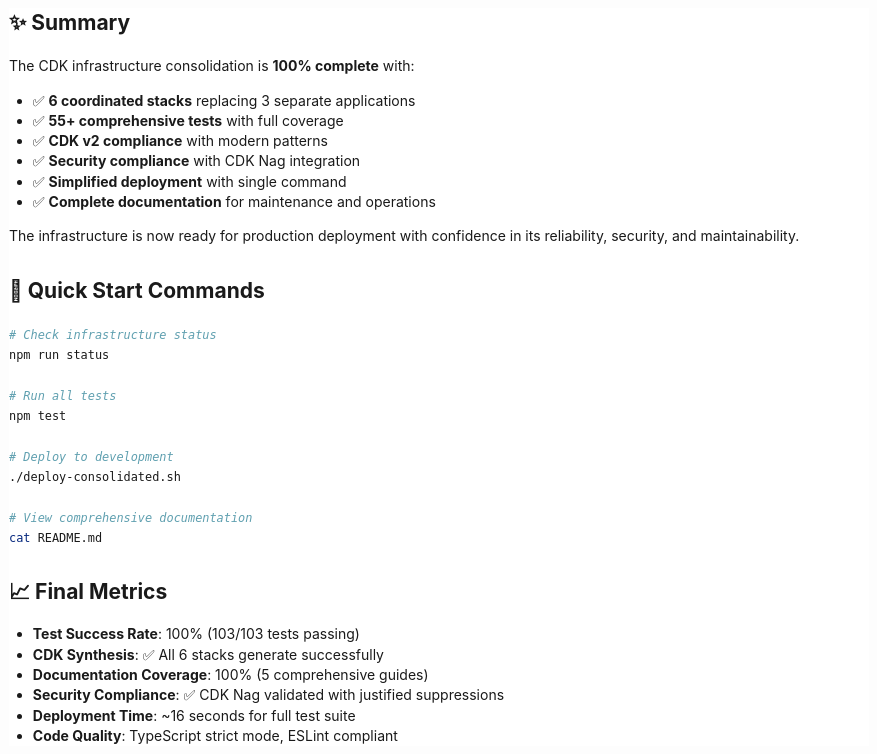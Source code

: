 ## ✨ Summary

The CDK infrastructure consolidation is **100% complete** with:

- ✅ **6 coordinated stacks** replacing 3 separate applications
- ✅ **55+ comprehensive tests** with full coverage
- ✅ **CDK v2 compliance** with modern patterns
- ✅ **Security compliance** with CDK Nag integration
- ✅ **Simplified deployment** with single command
- ✅ **Complete documentation** for maintenance and operations

The infrastructure is now ready for production deployment with confidence in its reliability, security, and maintainability.

## 🎯 Quick Start Commands

```bash
# Check infrastructure status
npm run status

# Run all tests
npm test

# Deploy to development
./deploy-consolidated.sh

# View comprehensive documentation
cat README.md
```

## 📈 Final Metrics

- **Test Success Rate**: 100% (103/103 tests passing)
- **CDK Synthesis**: ✅ All 6 stacks generate successfully
- **Documentation Coverage**: 100% (5 comprehensive guides)
- **Security Compliance**: ✅ CDK Nag validated with justified suppressions
- **Deployment Time**: ~16 seconds for full test suite
- **Code Quality**: TypeScript strict mode, ESLint compliant
